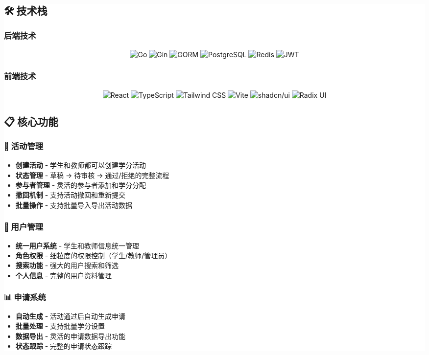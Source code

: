 ## 🛠️ 技术栈

### 后端技术

<div align="center">

![Go](https://img.shields.io/badge/Go-1.24+-00ADD8?style=for-the-badge&logo=go&logoColor=white)
![Gin](https://img.shields.io/badge/Gin-Web%20Framework-00AC47?style=for-the-badge&logo=go&logoColor=white)
![GORM](https://img.shields.io/badge/GORM-ORM-00ADD8?style=for-the-badge&logo=go&logoColor=white)
![PostgreSQL](https://img.shields.io/badge/PostgreSQL-15+-316192?style=for-the-badge&logo=postgresql&logoColor=white)
![Redis](https://img.shields.io/badge/Redis-7.2+-DC382D?style=for-the-badge&logo=redis&logoColor=white)
![JWT](https://img.shields.io/badge/JWT-Authentication-000000?style=for-the-badge&logo=jsonwebtokens&logoColor=white)

</div>

### 前端技术

<div align="center">

![React](https://img.shields.io/badge/React-18-61DAFB?style=for-the-badge&logo=react&logoColor=black)
![TypeScript](https://img.shields.io/badge/TypeScript-5.0+-3178C6?style=for-the-badge&logo=typescript&logoColor=white)
![Tailwind CSS](https://img.shields.io/badge/Tailwind_CSS-38B2AC?style=for-the-badge&logo=tailwind-css&logoColor=white)
![Vite](https://img.shields.io/badge/Vite-Build%20Tool-646CFF?style=for-the-badge&logo=vite&logoColor=white)
![shadcn/ui](https://img.shields.io/badge/shadcn/ui-Component%20Library-000000?style=for-the-badge&logo=shadcnui&logoColor=white)
![Radix UI](https://img.shields.io/badge/Radix_UI-161618?style=for-the-badge&logo=radixui&logoColor=white)

</div>

## 📋 核心功能

### 🎯 活动管理
- **创建活动** - 学生和教师都可以创建学分活动
- **状态管理** - 草稿 → 待审核 → 通过/拒绝的完整流程
- **参与者管理** - 灵活的参与者添加和学分分配
- **撤回机制** - 支持活动撤回和重新提交
- **批量操作** - 支持批量导入导出活动数据

### 👥 用户管理
- **统一用户系统** - 学生和教师信息统一管理
- **角色权限** - 细粒度的权限控制（学生/教师/管理员）
- **搜索功能** - 强大的用户搜索和筛选
- **个人信息** - 完整的用户资料管理

### 📊 申请系统
- **自动生成** - 活动通过后自动生成申请
- **批量处理** - 支持批量学分设置
- **数据导出** - 灵活的申请数据导出功能
- **状态跟踪** - 完整的申请状态跟踪
